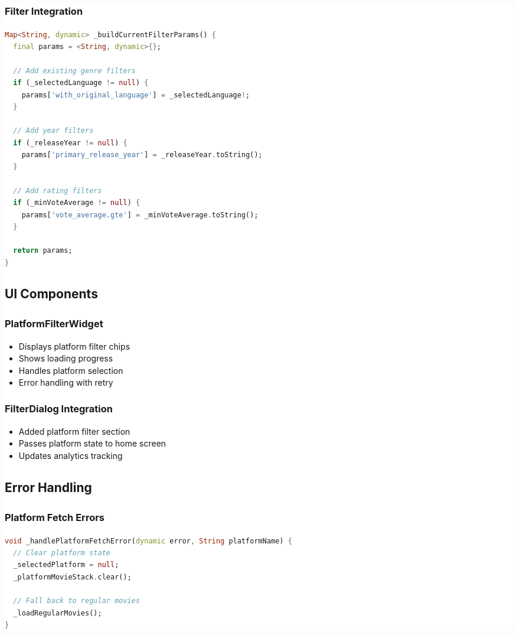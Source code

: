 ### Filter Integration
```dart
Map<String, dynamic> _buildCurrentFilterParams() {
  final params = <String, dynamic>{};
  
  // Add existing genre filters
  if (_selectedLanguage != null) {
    params['with_original_language'] = _selectedLanguage!;
  }
  
  // Add year filters
  if (_releaseYear != null) {
    params['primary_release_year'] = _releaseYear.toString();
  }
  
  // Add rating filters
  if (_minVoteAverage != null) {
    params['vote_average.gte'] = _minVoteAverage.toString();
  }
  
  return params;
}
```

## UI Components

### PlatformFilterWidget
- Displays platform filter chips
- Shows loading progress
- Handles platform selection
- Error handling with retry

### FilterDialog Integration
- Added platform filter section
- Passes platform state to home screen
- Updates analytics tracking

## Error Handling

### Platform Fetch Errors
```dart
void _handlePlatformFetchError(dynamic error, String platformName) {
  // Clear platform state
  _selectedPlatform = null;
  _platformMovieStack.clear();
  
  // Fall back to regular movies
  _loadRegularMovies();
}
```
